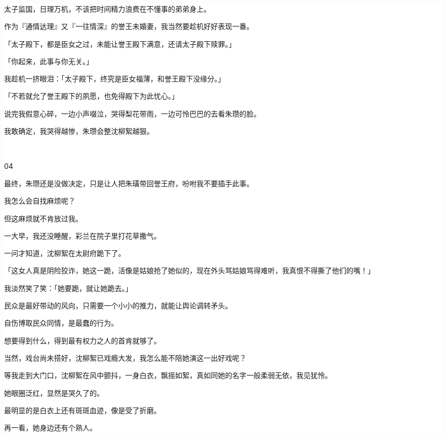 太子监国，日理万机，不该把时间精力浪费在不懂事的弟弟身上。


作为『通情达理』又『一往情深』的誉王未婚妻，我当然要趁机好好表现一番。


「太子殿下，都是臣女之过，未能让誉王殿下满意，还请太子殿下赎罪。」


「你起来，此事与你无关。」


我趁机一挤眼泪：「太子殿下，终究是臣女福薄，和誉王殿下没缘分。」


「不若就允了誉王殿下的夙愿，也免得殿下为此忧心。」


说完我假意心碎，一边小声啜泣，哭得梨花带雨，一边可怜巴巴的去看朱瓒的脸。


我敢确定，我哭得越惨，朱瓒会整沈柳絮越狠。


 


04


最终，朱瓒还是没做决定，只是让人把朱璜带回誉王府，吩咐我不要插手此事。


我怎么会自找麻烦呢？


但这麻烦就不肯放过我。


一大早，我还没睡醒，彩兰在院子里打花草撒气。


一问才知道，沈柳絮在太尉府跪下了。


「这女人真是阴险狡诈，她这一跪，活像是姑娘抢了她似的，现在外头骂姑娘骂得难听，我真恨不得撕了他们的嘴！」


我淡然笑了笑：「她要跪，就让她跪去。」


民众是最好带动的风向，只需要一个小小的推力，就能让舆论调转矛头。


自伤博取民众同情，是最蠢的行为。


想要得到什么，得到最有权力之人的首肯就够了。


当然，戏台尚未搭好，沈柳絮已戏瘾大发，我怎么能不陪她演这一出好戏呢？


等我走到大门口，沈柳絮在风中颤抖，一身白衣，飘摇如絮，真如同她的名字一般柔弱无依，我见犹怜。


她眼圈泛红，显然是哭久了的。


最明显的是白衣上还有斑斑血迹，像是受了折磨。


再一看，她身边还有个熟人。
